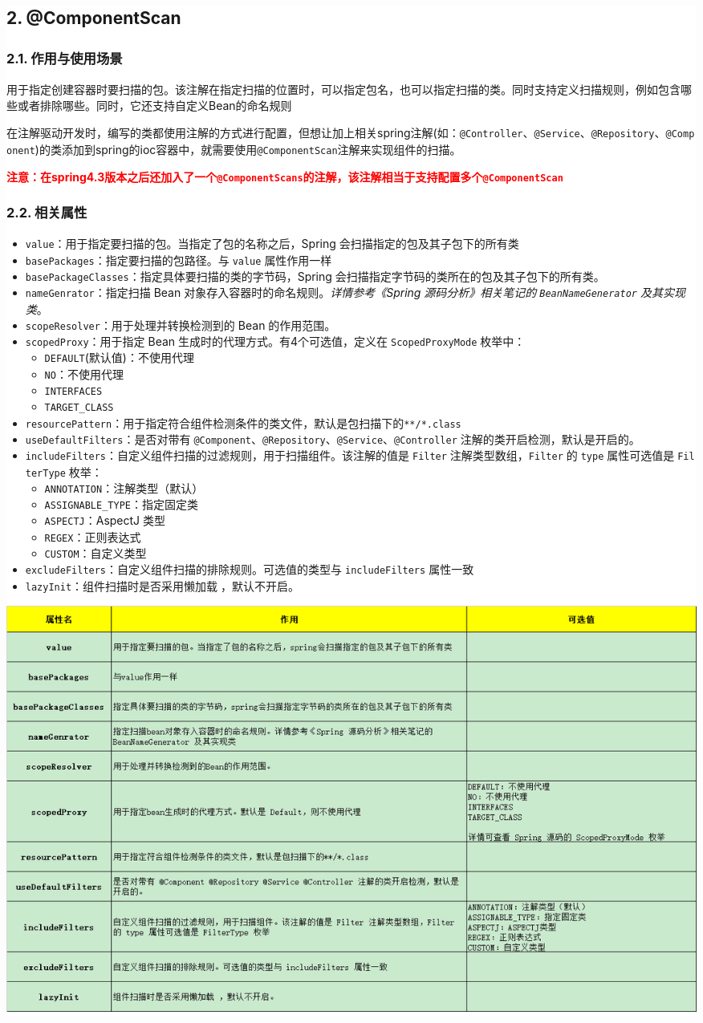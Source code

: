 ## 2. @ComponentScan

### 2.1. 作用与使用场景

用于指定创建容器时要扫描的包。该注解在指定扫描的位置时，可以指定包名，也可以指定扫描的类。同时支持定义扫描规则，例如包含哪些或者排除哪些。同时，它还支持自定义Bean的命名规则

在注解驱动开发时，编写的类都使用注解的方式进行配置，但想让加上相关spring注解(如：`@Controller`、`@Service`、`@Repository`、`@Component`)的类添加到spring的ioc容器中，就需要使用`@ComponentScan`注解来实现组件的扫描。

<font color=red>**注意：在spring4.3版本之后还加入了一个`@ComponentScans`的注解，该注解相当于支持配置多个`@ComponentScan`**</font>

### 2.2. 相关属性

- `value`：用于指定要扫描的包。当指定了包的名称之后，Spring 会扫描指定的包及其子包下的所有类
- `basePackages`：指定要扫描的包路径。与 `value` 属性作用一样
- `basePackageClasses`：指定具体要扫描的类的字节码，Spring 会扫描指定字节码的类所在的包及其子包下的所有类。
- `nameGenrator`：指定扫描 Bean 对象存入容器时的命名规则。*详情参考《Spring 源码分析》相关笔记的 `BeanNameGenerator` 及其实现类*。
- `scopeResolver`：用于处理并转换检测到的 Bean 的作用范围。
- `scopedProxy`：用于指定 Bean 生成时的代理方式。有4个可选值，定义在 `ScopedProxyMode` 枚举中：
    - `DEFAULT`(默认值)：不使用代理
    - `NO`：不使用代理
    - `INTERFACES`
    - `TARGET_CLASS`
- `resourcePattern`：用于指定符合组件检测条件的类文件，默认是包扫描下的`**/*.class`
- `useDefaultFilters`：是否对带有 `@Component`、`@Repository`、`@Service`、`@Controller` 注解的类开启检测，默认是开启的。
- `includeFilters`：自定义组件扫描的过滤规则，用于扫描组件。该注解的值是 `Filter` 注解类型数组，`Filter` 的 `type` 属性可选值是 `FilterType` 枚举：
    - `ANNOTATION`：注解类型（默认）
    - `ASSIGNABLE_TYPE`：指定固定类
    - `ASPECTJ`：AspectJ 类型
    - `REGEX`：正则表达式
    - `CUSTOM`：自定义类型
- `excludeFilters`：自定义组件扫描的排除规则。可选值的类型与 `includeFilters` 属性一致
- `lazyInit`：组件扫描时是否采用懒加载 ，默认不开启。

![](images/199692712230455.png)
